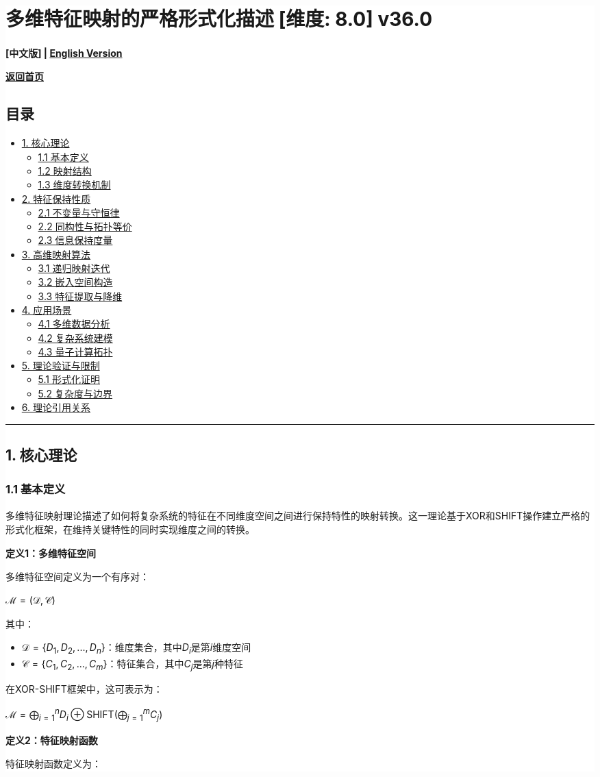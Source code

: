 # 多维特征映射的严格形式化描述 [维度: 8.0] v36.0

**[中文版] | [English Version](formal_theory_multidimensional_characteristic_mapping_en.md)**

**[返回首页](../README.md)**

## 目录

- [1. 核心理论](#1-核心理论)
  - [1.1 基本定义](#11-基本定义)
  - [1.2 映射结构](#12-映射结构)
  - [1.3 维度转换机制](#13-维度转换机制)
- [2. 特征保持性质](#2-特征保持性质)
  - [2.1 不变量与守恒律](#21-不变量与守恒律)
  - [2.2 同构性与拓扑等价](#22-同构性与拓扑等价)
  - [2.3 信息保持度量](#23-信息保持度量)
- [3. 高维映射算法](#3-高维映射算法)
  - [3.1 递归映射迭代](#31-递归映射迭代)
  - [3.2 嵌入空间构造](#32-嵌入空间构造)
  - [3.3 特征提取与降维](#33-特征提取与降维)
- [4. 应用场景](#4-应用场景)
  - [4.1 多维数据分析](#41-多维数据分析)
  - [4.2 复杂系统建模](#42-复杂系统建模)
  - [4.3 量子计算拓扑](#43-量子计算拓扑)
- [5. 理论验证与限制](#5-理论验证与限制)
  - [5.1 形式化证明](#51-形式化证明)
  - [5.2 复杂度与边界](#52-复杂度与边界)
- [6. 理论引用关系](#6-理论引用关系)

---

## 1. 核心理论

### 1.1 基本定义

多维特征映射理论描述了如何将复杂系统的特征在不同维度空间之间进行保持特性的映射转换。这一理论基于XOR和SHIFT操作建立严格的形式化框架，在维持关键特性的同时实现维度之间的转换。

**定义1：多维特征空间**

多维特征空间定义为一个有序对：

$`\mathcal{M} = (\mathcal{D}, \mathcal{C})`$

其中：
- $`\mathcal{D} = \{D_1, D_2, ..., D_n\}`$：维度集合，其中$`D_i`$是第$`i`$维度空间
- $`\mathcal{C} = \{C_1, C_2, ..., C_m\}`$：特征集合，其中$`C_j`$是第$`j`$种特征

在XOR-SHIFT框架中，这可表示为：

$`\mathcal{M} = \bigoplus_{i=1}^{n} D_i \oplus \text{SHIFT}(\bigoplus_{j=1}^{m} C_j)`$

**定义2：特征映射函数**

特征映射函数定义为：
